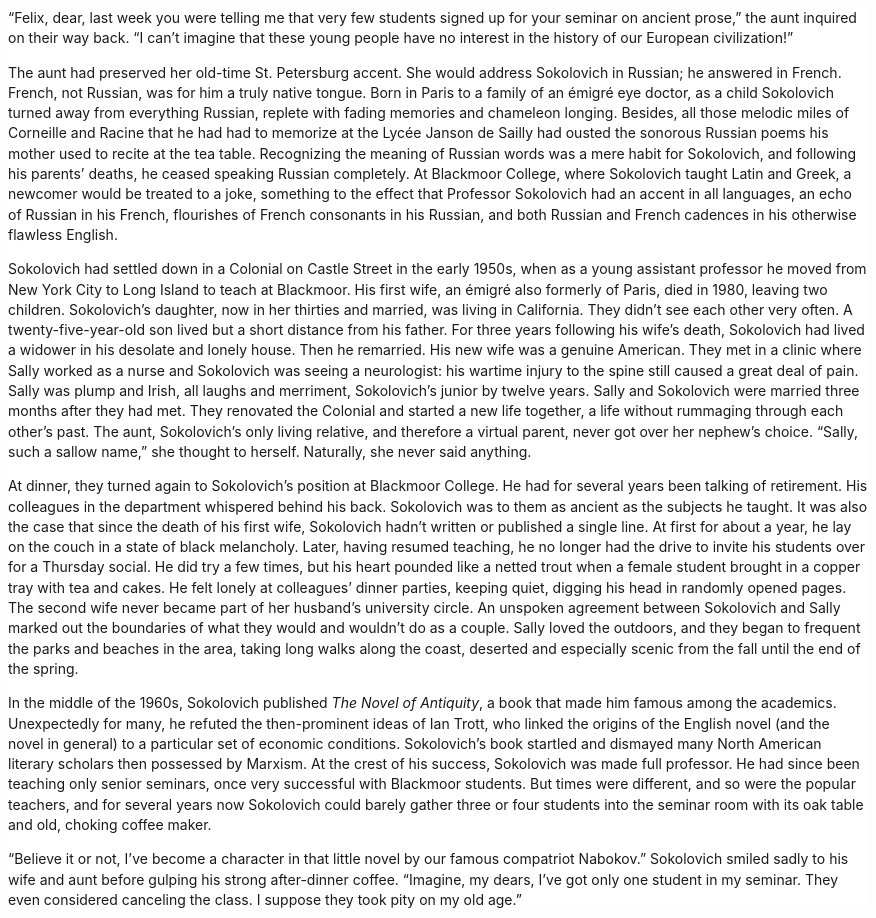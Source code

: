 “Felix, dear, last week you were telling me that very few students signed up for your seminar on ancient prose,” the aunt inquired on their way back. “I can’t imagine that these young people have no interest in the history of our European civilization!”

The aunt had preserved her old-time St. Petersburg accent. She would address Sokolovich in Russian; he answered in French. French, not Russian, was for him a truly native tongue. Born in Paris to a family of an émigré eye doctor, as a child Sokolovich turned away from everything Russian, replete with fading memories and chameleon longing. Besides, all those melodic miles of Corneille and Racine that he had had to memorize at the Lycée Janson de Sailly had ousted the sonorous Russian poems his mother used to recite at the tea table. Recognizing the meaning of Russian words was a mere habit for Sokolovich, and following his parents’ deaths, he ceased speaking Russian completely. At Blackmoor College, where Sokolovich taught Latin and Greek, a newcomer would be treated to a joke, something to the effect that Professor Sokolovich had an accent in all languages, an echo of Russian in his French, flourishes of French consonants in his Russian, and both Russian and French cadences in his otherwise flawless English.

Sokolovich had settled down in a Colonial on Castle Street in the early 1950s, when as a young assistant professor he moved from New York City to Long Island to teach at Blackmoor. His first wife, an émigré also formerly of Paris, died in 1980, leaving two children. Sokolovich’s daughter, now in her thirties and married, was living in California. They didn’t see each other very often. A twenty-five-year-old son lived but a short distance from his father. For three years following his wife’s death, Sokolovich had lived a widower in his desolate and lonely house. Then he remarried. His new wife was a genuine American. They met in a clinic where Sally worked as a nurse and Sokolovich was seeing a neurologist: his wartime injury to the spine still caused a great deal of pain. Sally was plump and Irish, all laughs and merriment, Sokolovich’s junior by twelve years. Sally and Sokolovich were married three months after they had met. They renovated the Colonial and started a new life together, a life without rummaging through each other’s past. The aunt, Sokolovich’s only living relative, and therefore a virtual parent, never got over her nephew’s choice. “Sally, such a sallow name,” she thought to herself. Naturally, she never said anything.

At dinner, they turned again to Sokolovich’s position at Blackmoor College. He had for several years been talking of retirement. His colleagues in the department whispered behind his back. Sokolovich was to them as ancient as the subjects he taught. It was also the case that since the death of his first wife, Sokolovich hadn’t written or published a single line. At first for about a year, he lay on the couch in a state of black melancholy. Later, having resumed teaching, he no longer had the drive to invite his students over for a Thursday social. He did try a few times, but his heart pounded like a netted trout when a female student brought in a copper tray with tea and cakes. He felt lonely at colleagues’ dinner parties, keeping quiet, digging his head in randomly opened pages. The second wife never became part of her husband’s university circle. An unspoken agreement between Sokolovich and Sally marked out the boundaries of what they would and wouldn’t do as a couple. Sally loved the outdoors, and they began to frequent the parks and beaches in the area, taking long walks along the coast, deserted and especially scenic from the fall until the end of the spring.

In the middle of the 1960s, Sokolovich published *The Novel of Antiquity*, a book that made him famous among the academics. Unexpectedly for many, he refuted the then-prominent ideas of Ian Trott, who linked the origins of the English novel (and the novel in general) to a particular set of economic conditions. Sokolovich’s book startled and dismayed many North American literary scholars then possessed by Marxism. At the crest of his success, Sokolovich was made full professor. He had since been teaching only senior seminars, once very successful with Blackmoor students. But times were different, and so were the popular teachers, and for several years now Sokolovich could barely gather three or four students into the seminar room with its oak table and old, choking coffee maker.

“Believe it or not, I’ve become a character in that little novel by our famous compatriot Nabokov.” Sokolovich smiled sadly to his wife and aunt before gulping his strong after-dinner coffee. “Imagine, my dears, I’ve got only one student in my seminar. They even considered canceling the class. I suppose they took pity on my old age.”

